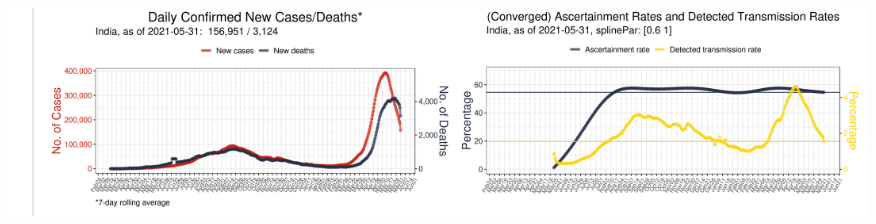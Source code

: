 > <img src="/output/countries_current/India_newCases7d.png" width="49.5%"/> <img src="/output/countries_current/India_cnvd_AscertainmentRate.png" width="49.5%"/> 
